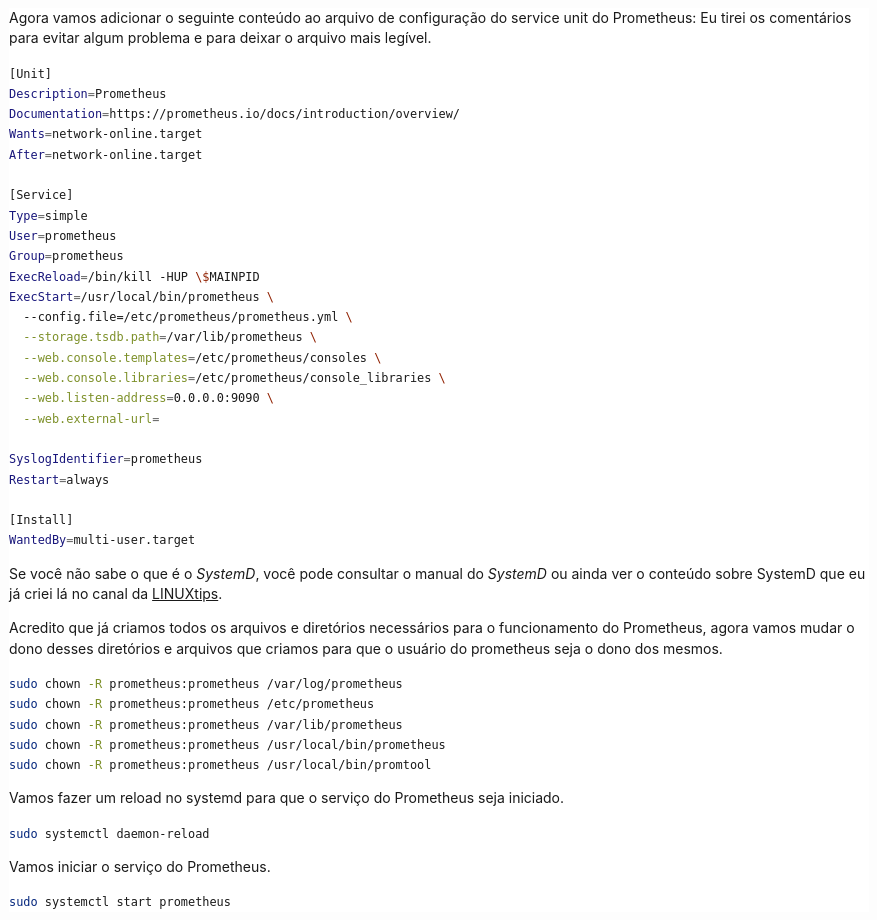 Agora vamos adicionar o seguinte conteúdo ao arquivo de configuração do service unit do Prometheus: 
Eu tirei os comentários para evitar algum problema e para deixar o arquivo mais legível.

```bash
[Unit]
Description=Prometheus
Documentation=https://prometheus.io/docs/introduction/overview/
Wants=network-online.target
After=network-online.target

[Service]
Type=simple
User=prometheus
Group=prometheus
ExecReload=/bin/kill -HUP \$MAINPID
ExecStart=/usr/local/bin/prometheus \
  --config.file=/etc/prometheus/prometheus.yml \
  --storage.tsdb.path=/var/lib/prometheus \
  --web.console.templates=/etc/prometheus/consoles \
  --web.console.libraries=/etc/prometheus/console_libraries \
  --web.listen-address=0.0.0.0:9090 \
  --web.external-url=

SyslogIdentifier=prometheus
Restart=always

[Install]
WantedBy=multi-user.target
```

Se você não sabe o que é o *SystemD*, você pode consultar o manual do *SystemD* ou ainda ver o conteúdo sobre SystemD que eu já criei lá no canal da [LINUXtips](https://www.youtube.com/LINUXtips).

Acredito que já criamos todos os arquivos e diretórios necessários para o funcionamento do Prometheus, agora vamos mudar o dono desses diretórios e arquivos que criamos para que o usuário do prometheus seja o dono dos mesmos.

```bash
sudo chown -R prometheus:prometheus /var/log/prometheus
sudo chown -R prometheus:prometheus /etc/prometheus
sudo chown -R prometheus:prometheus /var/lib/prometheus
sudo chown -R prometheus:prometheus /usr/local/bin/prometheus
sudo chown -R prometheus:prometheus /usr/local/bin/promtool
```

Vamos fazer um reload no systemd para que o serviço do Prometheus seja iniciado.

```bash
sudo systemctl daemon-reload
```

Vamos iniciar o serviço do Prometheus.

```bash
sudo systemctl start prometheus
```
